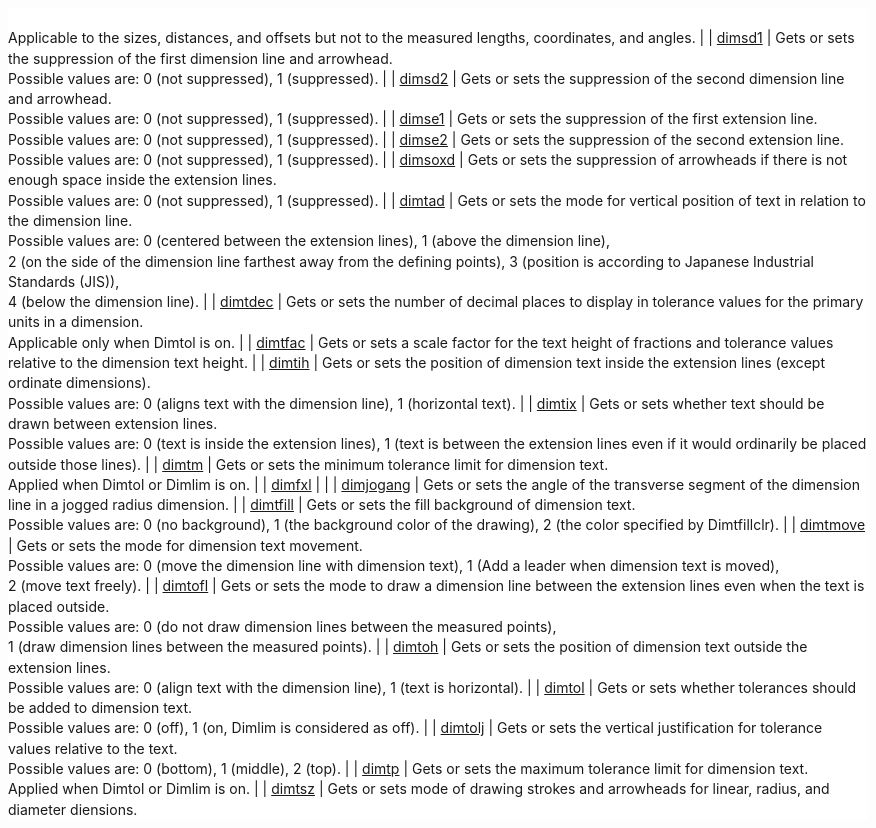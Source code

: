 <br/>Applicable to the sizes, distances, and offsets but not to the measured lengths, coordinates, and angles. |
| [dimsd1](/cad/python-net/aspose.cad.fileformats.cad.cadtables/caddimensionstyletable/dimsd1) | Gets or sets the suppression of the first dimension line and arrowhead. 
<br/>Possible values are: 0 (not suppressed), 1 (suppressed). |
| [dimsd2](/cad/python-net/aspose.cad.fileformats.cad.cadtables/caddimensionstyletable/dimsd2) | Gets or sets the suppression of the second dimension line and arrowhead. 
<br/>Possible values are: 0 (not suppressed), 1 (suppressed). |
| [dimse1](/cad/python-net/aspose.cad.fileformats.cad.cadtables/caddimensionstyletable/dimse1) | Gets or sets the suppression of the first extension line. 
<br/>Possible values are: 0 (not suppressed), 1 (suppressed). |
| [dimse2](/cad/python-net/aspose.cad.fileformats.cad.cadtables/caddimensionstyletable/dimse2) | Gets or sets the suppression of the second extension line. 
<br/>Possible values are: 0 (not suppressed), 1 (suppressed). |
| [dimsoxd](/cad/python-net/aspose.cad.fileformats.cad.cadtables/caddimensionstyletable/dimsoxd) | Gets or sets the suppression of arrowheads if there is not enough space inside the extension lines.
<br/>Possible values are: 0 (not suppressed), 1 (suppressed). |
| [dimtad](/cad/python-net/aspose.cad.fileformats.cad.cadtables/caddimensionstyletable/dimtad) | Gets or sets the mode for vertical position of text in relation to the dimension line.
<br/>Possible values are: 0 (centered between the extension lines), 1 (above the dimension line),
<br/>2 (on the side of the dimension line farthest away from the defining points), 3 (position is according to Japanese Industrial Standards (JIS)),
<br/>4 (below the dimension line). |
| [dimtdec](/cad/python-net/aspose.cad.fileformats.cad.cadtables/caddimensionstyletable/dimtdec) | Gets or sets the number of decimal places to display in tolerance values for the primary units in a dimension.
<br/>Applicable only when Dimtol is on. |
| [dimtfac](/cad/python-net/aspose.cad.fileformats.cad.cadtables/caddimensionstyletable/dimtfac) | Gets or sets a scale factor for the text height of fractions and tolerance values relative to the dimension text height. |
| [dimtih](/cad/python-net/aspose.cad.fileformats.cad.cadtables/caddimensionstyletable/dimtih) | Gets or sets the position of dimension text inside the extension lines (except ordinate dimensions).
<br/>Possible values are: 0 (aligns text with the dimension line),  1 (horizontal text). |
| [dimtix](/cad/python-net/aspose.cad.fileformats.cad.cadtables/caddimensionstyletable/dimtix) | Gets or sets whether text should be drawn between extension lines.
<br/>Possible values are: 0 (text is inside the extension lines), 1 (text is between the extension lines even if it would ordinarily be placed outside those lines). |
| [dimtm](/cad/python-net/aspose.cad.fileformats.cad.cadtables/caddimensionstyletable/dimtm) | Gets or sets the minimum tolerance limit for dimension text.
<br/>Applied when Dimtol or Dimlim is on. |
| [dimfxl](/cad/python-net/aspose.cad.fileformats.cad.cadtables/caddimensionstyletable/dimfxl) |  |
| [dimjogang](/cad/python-net/aspose.cad.fileformats.cad.cadtables/caddimensionstyletable/dimjogang) | Gets or sets the angle of the transverse segment of the dimension line in a jogged radius dimension. |
| [dimtfill](/cad/python-net/aspose.cad.fileformats.cad.cadtables/caddimensionstyletable/dimtfill) | Gets or sets the fill background of dimension text.
<br/>Possible values are: 0 (no background), 1 (the background color of the drawing), 2 (the color specified by Dimtfillclr). |
| [dimtmove](/cad/python-net/aspose.cad.fileformats.cad.cadtables/caddimensionstyletable/dimtmove) | Gets or sets the mode for dimension text movement.
<br/>Possible values are: 0 (move the dimension line with dimension text), 1 (Add a leader when dimension text is moved),
<br/>2 (move text freely). |
| [dimtofl](/cad/python-net/aspose.cad.fileformats.cad.cadtables/caddimensionstyletable/dimtofl) | Gets or sets the mode to draw a dimension line between the extension lines even when the text is placed outside. 
<br/>Possible values are: 0 (do not draw dimension lines between the measured points),
<br/>1 (draw dimension lines between the measured points). |
| [dimtoh](/cad/python-net/aspose.cad.fileformats.cad.cadtables/caddimensionstyletable/dimtoh) | Gets or sets the position of dimension text outside the extension lines.
<br/>Possible values are: 0 (align text with the dimension line), 1 (text is horizontal). |
| [dimtol](/cad/python-net/aspose.cad.fileformats.cad.cadtables/caddimensionstyletable/dimtol) | Gets or sets whether tolerances should be added to dimension text. 
<br/>Possible values are: 0 (off), 1 (on, Dimlim is considered as off). |
| [dimtolj](/cad/python-net/aspose.cad.fileformats.cad.cadtables/caddimensionstyletable/dimtolj) | Gets or sets the vertical justification for tolerance values relative to the text. 
<br/>Possible values are: 0 (bottom), 1 (middle), 2 (top). |
| [dimtp](/cad/python-net/aspose.cad.fileformats.cad.cadtables/caddimensionstyletable/dimtp) | Gets or sets the maximum tolerance limit for dimension text.
<br/>Applied when Dimtol or Dimlim is on. |
| [dimtsz](/cad/python-net/aspose.cad.fileformats.cad.cadtables/caddimensionstyletable/dimtsz) | Gets or sets mode of drawing strokes and arrowheads for linear, radius, and diameter diensions.